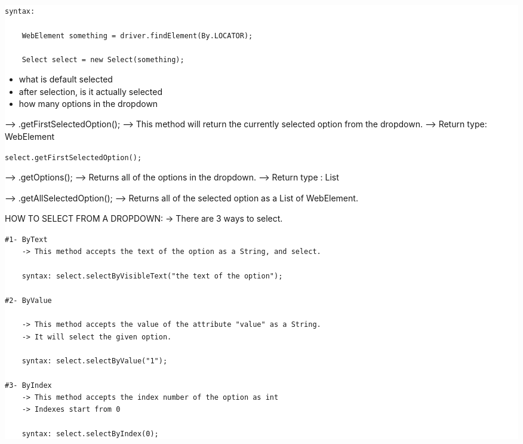 
	syntax: 

		WebElement something = driver.findElement(By.LOCATOR);

		Select select = new Select(something);

- what is default selected
- after selection, is it actually selected
- how many options in the dropdown

--> .getFirstSelectedOption();
--> This method will return the currently selected option from the dropdown.
--> Return type: WebElement

	select.getFirstSelectedOption();

--> .getOptions();
--> Returns all of the options in the dropdown.
--> Return type : List<WebElement>


--> .getAllSelectedOption();
--> Returns all of the selected option as a List of WebElement.


HOW TO SELECT FROM A DROPDOWN:
-> There are 3 ways to select.

	#1- ByText
		-> This method accepts the text of the option as a String, and select.

		syntax: select.selectByVisibleText("the text of the option");

	#2- ByValue
		
		-> This method accepts the value of the attribute "value" as a String.
		-> It will select the given option.

		syntax: select.selectByValue("1");

	#3- ByIndex
		-> This method accepts the index number of the option as int
		-> Indexes start from 0

		syntax: select.selectByIndex(0);






















